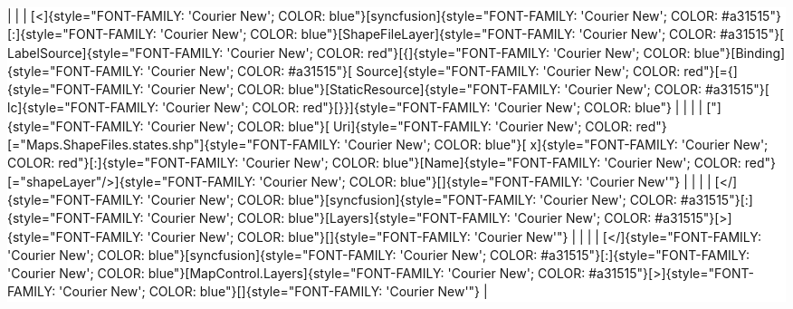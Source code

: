 |                                                                                                                                                                                                                                                                                                                                                                                                                                                                                                                                                                                                                                                                                                                                                            |
| [\<]{style="FONT-FAMILY: 'Courier New'; COLOR: blue"}[syncfusion]{style="FONT-FAMILY: 'Courier New'; COLOR: #a31515"}[:]{style="FONT-FAMILY: 'Courier New'; COLOR: blue"}[ShapeFileLayer]{style="FONT-FAMILY: 'Courier New'; COLOR: #a31515"}[ LabelSource]{style="FONT-FAMILY: 'Courier New'; COLOR: red"}[{]{style="FONT-FAMILY: 'Courier New'; COLOR: blue"}[Binding]{style="FONT-FAMILY: 'Courier New'; COLOR: #a31515"}[ Source]{style="FONT-FAMILY: 'Courier New'; COLOR: red"}[={]{style="FONT-FAMILY: 'Courier New'; COLOR: blue"}[StaticResource]{style="FONT-FAMILY: 'Courier New'; COLOR: #a31515"}[ lc]{style="FONT-FAMILY: 'Courier New'; COLOR: red"}[}}]{style="FONT-FAMILY: 'Courier New'; COLOR: blue"}                                   |
|                                                                                                                                                                                                                                                                                                                                                                                                                                                                                                                                                                                                                                                                                                                                                            |
| [\"]{style="FONT-FAMILY: 'Courier New'; COLOR: blue"}[ Uri]{style="FONT-FAMILY: 'Courier New'; COLOR: red"}[=\"Maps.ShapeFiles.states.shp\"]{style="FONT-FAMILY: 'Courier New'; COLOR: blue"}[ x]{style="FONT-FAMILY: 'Courier New'; COLOR: red"}[:]{style="FONT-FAMILY: 'Courier New'; COLOR: blue"}[Name]{style="FONT-FAMILY: 'Courier New'; COLOR: red"}[=\"shapeLayer\"/\>]{style="FONT-FAMILY: 'Courier New'; COLOR: blue"}[]{style="FONT-FAMILY: 'Courier New'"}                                                                                                                                                                                                                                                                                     |
|                                                                                                                                                                                                                                                                                                                                                                                                                                                                                                                                                                                                                                                                                                                                                            |
| [\</]{style="FONT-FAMILY: 'Courier New'; COLOR: blue"}[syncfusion]{style="FONT-FAMILY: 'Courier New'; COLOR: #a31515"}[:]{style="FONT-FAMILY: 'Courier New'; COLOR: blue"}[Layers]{style="FONT-FAMILY: 'Courier New'; COLOR: #a31515"}[\>]{style="FONT-FAMILY: 'Courier New'; COLOR: blue"}[]{style="FONT-FAMILY: 'Courier New'"}                                                                                                                                                                                                                                                                                                                                                                                                                          |
|                                                                                                                                                                                                                                                                                                                                                                                                                                                                                                                                                                                                                                                                                                                                                            |
| [\</]{style="FONT-FAMILY: 'Courier New'; COLOR: blue"}[syncfusion]{style="FONT-FAMILY: 'Courier New'; COLOR: #a31515"}[:]{style="FONT-FAMILY: 'Courier New'; COLOR: blue"}[MapControl.Layers]{style="FONT-FAMILY: 'Courier New'; COLOR: #a31515"}[\>]{style="FONT-FAMILY: 'Courier New'; COLOR: blue"}[]{style="FONT-FAMILY: 'Courier New'"}                                                                                                                                                                                                                                                                                                                                                                                                               |